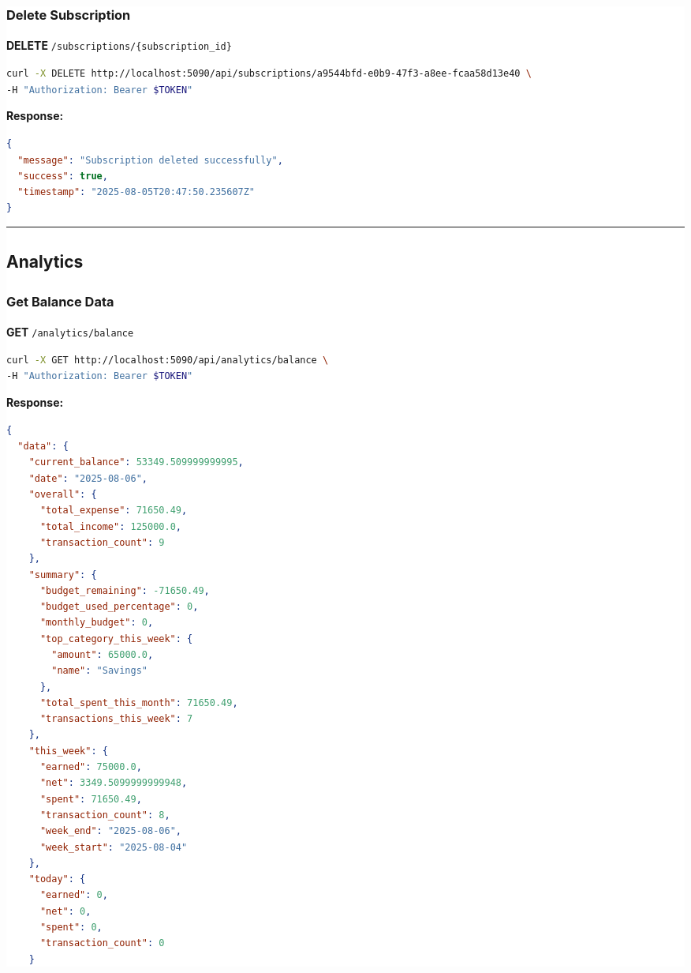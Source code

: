### Delete Subscription
**DELETE** `/subscriptions/{subscription_id}`

```bash
curl -X DELETE http://localhost:5090/api/subscriptions/a9544bfd-e0b9-47f3-a8ee-fcaa58d13e40 \
-H "Authorization: Bearer $TOKEN"
```

**Response:**
```json
{
  "message": "Subscription deleted successfully",
  "success": true,
  "timestamp": "2025-08-05T20:47:50.235607Z"
}
```

---

## Analytics

### Get Balance Data
**GET** `/analytics/balance`

```bash
curl -X GET http://localhost:5090/api/analytics/balance \
-H "Authorization: Bearer $TOKEN"
```

**Response:**
```json
{
  "data": {
    "current_balance": 53349.509999999995,
    "date": "2025-08-06",
    "overall": {
      "total_expense": 71650.49,
      "total_income": 125000.0,
      "transaction_count": 9
    },
    "summary": {
      "budget_remaining": -71650.49,
      "budget_used_percentage": 0,
      "monthly_budget": 0,
      "top_category_this_week": {
        "amount": 65000.0,
        "name": "Savings"
      },
      "total_spent_this_month": 71650.49,
      "transactions_this_week": 7
    },
    "this_week": {
      "earned": 75000.0,
      "net": 3349.5099999999948,
      "spent": 71650.49,
      "transaction_count": 8,
      "week_end": "2025-08-06",
      "week_start": "2025-08-04"
    },
    "today": {
      "earned": 0,
      "net": 0,
      "spent": 0,
      "transaction_count": 0
    }
```